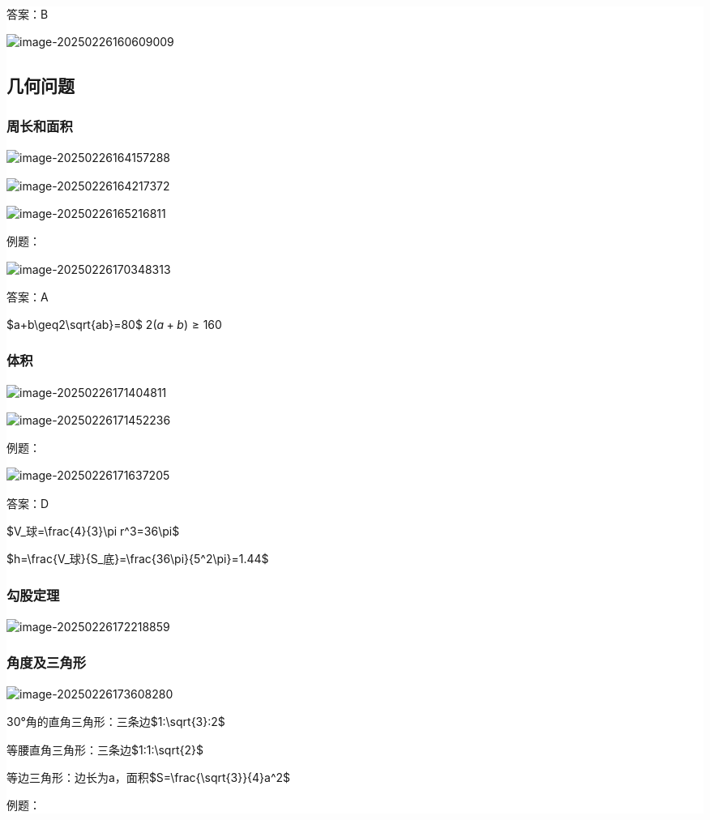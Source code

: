 答案：B

![image-20250226160609009](https://imagere.oss-cn-beijing.aliyuncs.com/mxyimage-20250226160609009.png)

## 几何问题

### 周长和面积

![image-20250226164157288](https://imagere.oss-cn-beijing.aliyuncs.com/mxyimage-20250226164157288.png)

![image-20250226164217372](https://imagere.oss-cn-beijing.aliyuncs.com/mxyimage-20250226164217372.png)

![image-20250226165216811](https://imagere.oss-cn-beijing.aliyuncs.com/mxyimage-20250226165216811.png)

例题：

![image-20250226170348313](https://imagere.oss-cn-beijing.aliyuncs.com/mxyimage-20250226170348313.png)

答案：A

$a+b\geq2\sqrt{ab}=80$                   $2(a+b)\geq160$

### 体积

![image-20250226171404811](https://imagere.oss-cn-beijing.aliyuncs.com/mxyimage-20250226171404811.png)

![image-20250226171452236](https://imagere.oss-cn-beijing.aliyuncs.com/mxyimage-20250226171452236.png)

例题：

![image-20250226171637205](https://imagere.oss-cn-beijing.aliyuncs.com/mxyimage-20250226171637205.png)

答案：D

$V_球=\frac{4}{3}\pi r^3=36\pi$

$h=\frac{V_球}{S_底}=\frac{36\pi}{5^2\pi}=1.44$

### 勾股定理

![image-20250226172218859](https://imagere.oss-cn-beijing.aliyuncs.com/mxyimage-20250226172218859.png)

### 角度及三角形

![image-20250226173608280](https://imagere.oss-cn-beijing.aliyuncs.com/mxyimage-20250226173608280.png)

30°角的直角三角形：三条边$1:\sqrt{3}:2$

等腰直角三角形：三条边$1:1:\sqrt{2}$

等边三角形：边长为a，面积$S=\frac{\sqrt{3}}{4}a^2$

例题：
